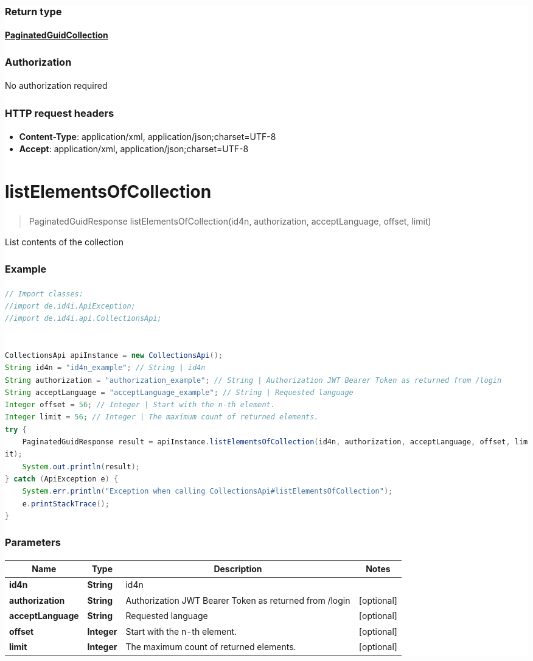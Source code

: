 ### Return type

[**PaginatedGuidCollection**](PaginatedGuidCollection.md)

### Authorization

No authorization required

### HTTP request headers

 - **Content-Type**: application/xml, application/json;charset=UTF-8
 - **Accept**: application/xml, application/json;charset=UTF-8

<a name="listElementsOfCollection"></a>
# **listElementsOfCollection**
> PaginatedGuidResponse listElementsOfCollection(id4n, authorization, acceptLanguage, offset, limit)

List contents of the collection

### Example
```java
// Import classes:
//import de.id4i.ApiException;
//import de.id4i.api.CollectionsApi;


CollectionsApi apiInstance = new CollectionsApi();
String id4n = "id4n_example"; // String | id4n
String authorization = "authorization_example"; // String | Authorization JWT Bearer Token as returned from /login
String acceptLanguage = "acceptLanguage_example"; // String | Requested language
Integer offset = 56; // Integer | Start with the n-th element. 
Integer limit = 56; // Integer | The maximum count of returned elements.
try {
    PaginatedGuidResponse result = apiInstance.listElementsOfCollection(id4n, authorization, acceptLanguage, offset, limit);
    System.out.println(result);
} catch (ApiException e) {
    System.err.println("Exception when calling CollectionsApi#listElementsOfCollection");
    e.printStackTrace();
}
```

### Parameters

Name | Type | Description  | Notes
------------- | ------------- | ------------- | -------------
 **id4n** | **String**| id4n |
 **authorization** | **String**| Authorization JWT Bearer Token as returned from /login | [optional]
 **acceptLanguage** | **String**| Requested language | [optional]
 **offset** | **Integer**| Start with the n-th element.  | [optional]
 **limit** | **Integer**| The maximum count of returned elements. | [optional]

